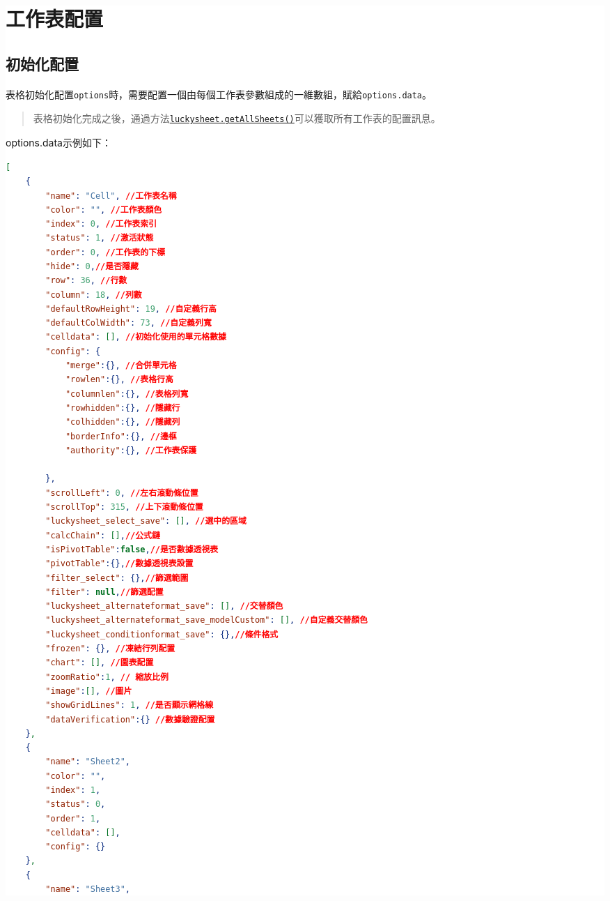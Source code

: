 # 工作表配置

## 初始化配置
表格初始化配置`options`時，需要配置一個由每個工作表參數組成的一維數組，賦給`options.data`。

> 表格初始化完成之後，通過方法[`luckysheet.getAllSheets()`](/zh/guide/api.html#getAllSheets([setting]))可以獲取所有工作表的配置訊息。

options.data示例如下：
```json
[
    {
        "name": "Cell", //工作表名稱
        "color": "", //工作表顏色
        "index": 0, //工作表索引
        "status": 1, //激活狀態
        "order": 0, //工作表的下標
        "hide": 0,//是否隱藏
        "row": 36, //行數
        "column": 18, //列數
        "defaultRowHeight": 19, //自定義行高
        "defaultColWidth": 73, //自定義列寬
        "celldata": [], //初始化使用的單元格數據
        "config": {
            "merge":{}, //合併單元格
            "rowlen":{}, //表格行高
            "columnlen":{}, //表格列寬
            "rowhidden":{}, //隱藏行
            "colhidden":{}, //隱藏列
            "borderInfo":{}, //邊框
            "authority":{}, //工作表保護
            
        },
        "scrollLeft": 0, //左右滾動條位置
        "scrollTop": 315, //上下滾動條位置
        "luckysheet_select_save": [], //選中的區域
        "calcChain": [],//公式鏈
        "isPivotTable":false,//是否數據透視表
        "pivotTable":{},//數據透視表設置
        "filter_select": {},//篩選範圍
        "filter": null,//篩選配置
        "luckysheet_alternateformat_save": [], //交替顏色
        "luckysheet_alternateformat_save_modelCustom": [], //自定義交替顏色	
        "luckysheet_conditionformat_save": {},//條件格式
        "frozen": {}, //凍結行列配置
        "chart": [], //圖表配置
        "zoomRatio":1, // 縮放比例
        "image":[], //圖片
        "showGridLines": 1, //是否顯示網格線
        "dataVerification":{} //數據驗證配置
    },
    {
        "name": "Sheet2",
        "color": "",
        "index": 1,
        "status": 0,
        "order": 1,
        "celldata": [],
        "config": {}
    },
    {
        "name": "Sheet3",
```